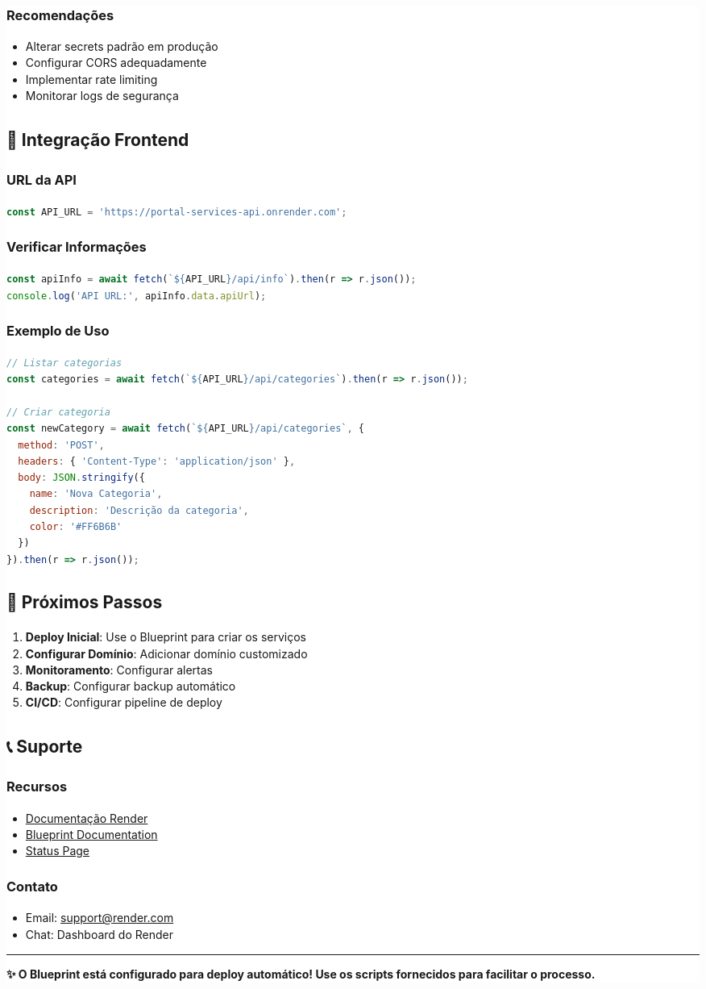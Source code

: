 ### Recomendações
- Alterar secrets padrão em produção
- Configurar CORS adequadamente
- Implementar rate limiting
- Monitorar logs de segurança

## 📱 Integração Frontend

### URL da API
```javascript
const API_URL = 'https://portal-services-api.onrender.com';
```

### Verificar Informações
```javascript
const apiInfo = await fetch(`${API_URL}/api/info`).then(r => r.json());
console.log('API URL:', apiInfo.data.apiUrl);
```

### Exemplo de Uso
```javascript
// Listar categorias
const categories = await fetch(`${API_URL}/api/categories`).then(r => r.json());

// Criar categoria
const newCategory = await fetch(`${API_URL}/api/categories`, {
  method: 'POST',
  headers: { 'Content-Type': 'application/json' },
  body: JSON.stringify({
    name: 'Nova Categoria',
    description: 'Descrição da categoria',
    color: '#FF6B6B'
  })
}).then(r => r.json());
```

## 🎯 Próximos Passos

1. **Deploy Inicial**: Use o Blueprint para criar os serviços
2. **Configurar Domínio**: Adicionar domínio customizado
3. **Monitoramento**: Configurar alertas
4. **Backup**: Configurar backup automático
5. **CI/CD**: Configurar pipeline de deploy

## 📞 Suporte

### Recursos
- [Documentação Render](https://render.com/docs)
- [Blueprint Documentation](https://render.com/docs/blueprint-spec)
- [Status Page](https://status.render.com)

### Contato
- Email: support@render.com
- Chat: Dashboard do Render

---

**✨ O Blueprint está configurado para deploy automático! Use os scripts fornecidos para facilitar o processo.**
